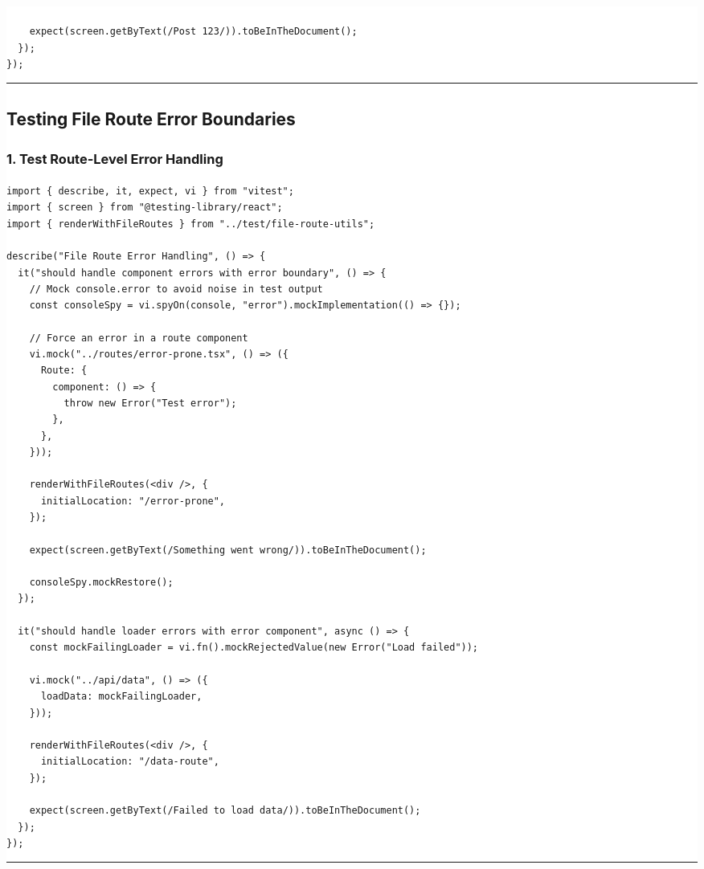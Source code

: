 ```tsx

    expect(screen.getByText(/Post 123/)).toBeInTheDocument();
  });
});
```

---

## Testing File Route Error Boundaries

### 1. Test Route-Level Error Handling

```tsx
import { describe, it, expect, vi } from "vitest";
import { screen } from "@testing-library/react";
import { renderWithFileRoutes } from "../test/file-route-utils";

describe("File Route Error Handling", () => {
  it("should handle component errors with error boundary", () => {
    // Mock console.error to avoid noise in test output
    const consoleSpy = vi.spyOn(console, "error").mockImplementation(() => {});

    // Force an error in a route component
    vi.mock("../routes/error-prone.tsx", () => ({
      Route: {
        component: () => {
          throw new Error("Test error");
        },
      },
    }));

    renderWithFileRoutes(<div />, {
      initialLocation: "/error-prone",
    });

    expect(screen.getByText(/Something went wrong/)).toBeInTheDocument();

    consoleSpy.mockRestore();
  });

  it("should handle loader errors with error component", async () => {
    const mockFailingLoader = vi.fn().mockRejectedValue(new Error("Load failed"));

    vi.mock("../api/data", () => ({
      loadData: mockFailingLoader,
    }));

    renderWithFileRoutes(<div />, {
      initialLocation: "/data-route",
    });

    expect(screen.getByText(/Failed to load data/)).toBeInTheDocument();
  });
});
```

---